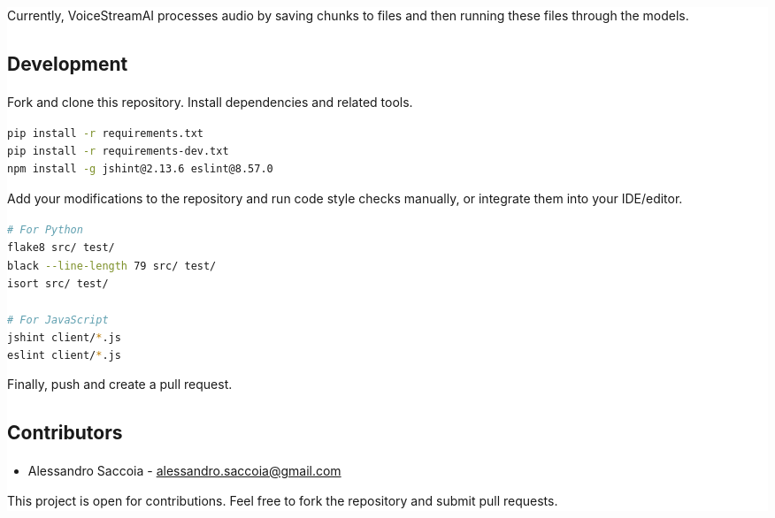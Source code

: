 Currently, VoiceStreamAI processes audio by saving chunks to files and then
running these files through the models.

## Development

Fork and clone this repository. Install dependencies and related tools.

```bash
pip install -r requirements.txt
pip install -r requirements-dev.txt
npm install -g jshint@2.13.6 eslint@8.57.0
```

Add your modifications to the repository and run code style checks manually,
or integrate them into your IDE/editor.

```bash
# For Python
flake8 src/ test/
black --line-length 79 src/ test/
isort src/ test/

# For JavaScript
jshint client/*.js
eslint client/*.js
```

Finally, push and create a pull request.

## Contributors

- Alessandro
  Saccoia - [alessandro.saccoia@gmail.com](mailto:alessandro.saccoia@gmail.com)

This project is open for contributions. Feel free to fork the repository and
submit pull requests.
